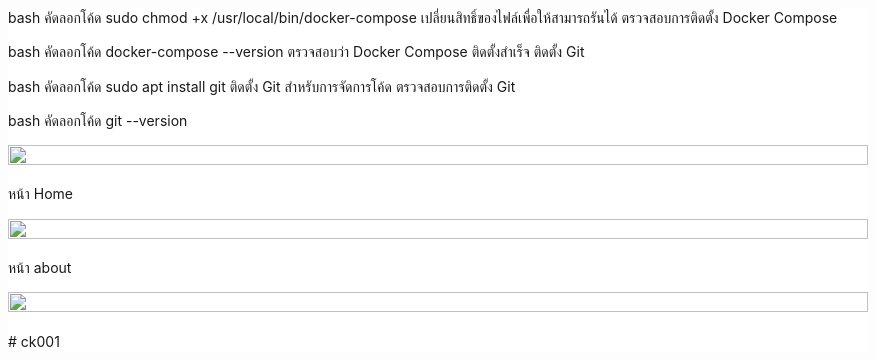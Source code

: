 bash
คัดลอกโค้ด
sudo chmod +x /usr/local/bin/docker-compose
เปลี่ยนสิทธิ์ของไฟล์เพื่อให้สามารถรันได้
ตรวจสอบการติดตั้ง Docker Compose

bash
คัดลอกโค้ด
docker-compose --version
ตรวจสอบว่า Docker Compose ติดตั้งสำเร็จ
ติดตั้ง Git

bash
คัดลอกโค้ด
sudo apt install git
ติดตั้ง Git สำหรับการจัดการโค้ด
ตรวจสอบการติดตั้ง Git

bash
คัดลอกโค้ด
git --version

<img src="./images/1.JPG" width="100%" height="100%">

หน้า Home 


<img src="./images/2.JPG" width="100%" height="100%">

หน้า  about 

<img src="./images/3.JPG" width="100%" height="100%">

#   c k 0 0 1 
 
 